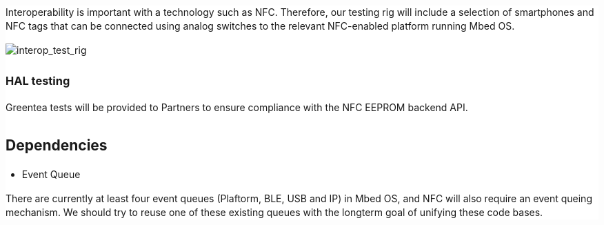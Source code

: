 Interoperability is important with a technology such as NFC. Therefore, our testing rig will include a selection of smartphones and NFC tags that can be connected using analog switches to the relevant NFC-enabled platform running Mbed OS.

![interop_test_rig]

### HAL testing

Greentea tests will be provided to Partners to ensure compliance with the NFC EEPROM backend API.

## Dependencies

- Event Queue

There are currently at least four event queues (Plaftorm, BLE, USB and IP) in Mbed OS, and NFC will also require an event queing mechanism. We should try to reuse one of these existing queues with the longterm goal of unifying these code bases.

[phase_1_architecture]: phase_1_architecture.png
[phase_2_architecture]: phase_2_architecture.png
[nfc_controller_diagram]: uml_diagram_controller.png
[nfc_endpoints_diagram]: uml_diagram_endpoints.png
[interop_test_rig]: interop_test_rig.png
[ndef_message_parser_diagram]: uml_diagram_ndef_message_parser.png
[ndef_record_parser_diagram]: uml_diagram_ndef_record_parser.png
[ndef_common_parsers_diagram]: uml_diagram_ndef_common_parsers.png
[ndef_simple_parser_diagram]: uml_diagram_ndef_simple_parser.png
[ndef_message_builder_diagram]: uml_diagram_ndef_message_builder_diagram.png
